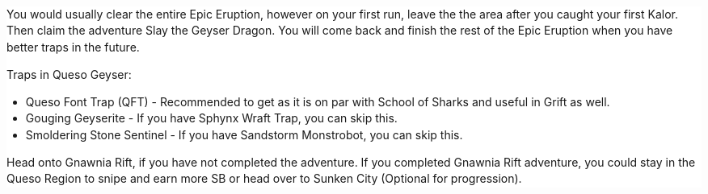 You would usually clear the entire Epic Eruption, however on your first run, leave the the area after you caught your first Kalor. Then claim the adventure Slay the Geyser Dragon. You will come back and finish the rest of the Epic Eruption when you have better traps in the future. 

Traps in Queso Geyser:
<ul>
<li>Queso Font Trap (QFT) - Recommended to get as it is on par with School of Sharks and useful in Grift as well.</li>
<li>Gouging Geyserite - If you have Sphynx Wraft Trap, you can skip this.</li>
<li>Smoldering Stone Sentinel - If you have Sandstorm Monstrobot, you can skip this.</li>
</ul>

Head onto Gnawnia Rift, if you have not completed the adventure. If you completed Gnawnia Rift adventure, you could stay in the Queso Region to snipe and earn more SB or head over to Sunken City (Optional for progression).